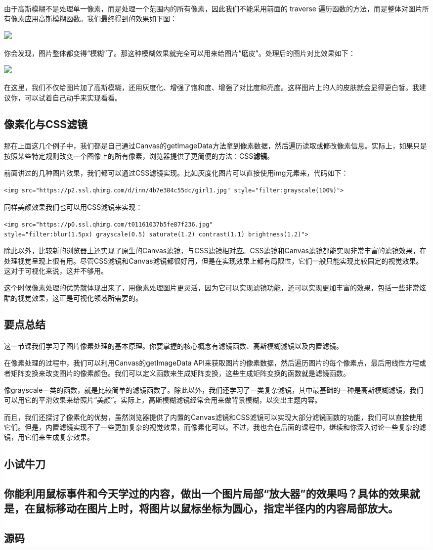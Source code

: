 由于高斯模糊不是处理单一像素，而是处理一个范围内的所有像素，因此我们不能采用前面的 traverse 遍历函数的方法，而是整体对图片所有像素应用高斯模糊函数。我们最终得到的效果如下图：

![](https://static001.geekbang.org/resource/image/40/27/40f674c8b282712490a3a44c1926cc27.jpg?wh=1000%2A554)

你会发现，图片整体都变得“模糊”了。那这种模糊效果就完全可以用来给图片“磨皮”。处理后的图片对比效果如下：

![](https://static001.geekbang.org/resource/image/8f/f5/8fa0dbf5e0514193c0b8b15e5ea294f5.jpg?wh=1920%2A755)

在这里，我们不仅给图片加了高斯模糊，还用灰度化、增强了饱和度、增强了对比度和亮度。这样图片上的人的皮肤就会显得更白皙。我建议你，可以试着自己动手来实现看看。

## 像素化与CSS滤镜

那在上面这几个例子中，我们都是自己通过Canvas的getImageData方法拿到像素数据，然后遍历读取或修改像素信息。实际上，如果只是按照某些特定规则改变一个图像上的所有像素，浏览器提供了更简便的方法：CSS**滤镜**。

前面讲过的几种图片效果，我们都可以通过CSS滤镜实现。比如灰度化图片可以直接使用img元素来，代码如下：

```
<img src="https://p2.ssl.qhimg.com/d/inn/4b7e384c55dc/girl1.jpg" style="filter:grayscale(100%)">

```

同样美颜效果我们也可以用CSS滤镜来实现：

```
<img src="https://p0.ssl.qhimg.com/t01161037b5fe87f236.jpg"
style="filter:blur(1.5px) grayscale(0.5) saturate(1.2) contrast(1.1) brightness(1.2)">

```

除此以外，比较新的浏览器上还实现了原生的Canvas滤镜，与CSS滤镜相对应。[CSS滤镜](https://developer.mozilla.org/zh-CN/docs/Web/CSS/filter)和[Canvas滤镜](https://developer.mozilla.org/en-US/docs/Web/API/CanvasRenderingContext2D/filter)都能实现非常丰富的滤镜效果，在处理视觉呈现上很有用。尽管CSS滤镜和Canvas滤镜都很好用，但是在实现效果上都有局限性，它们一般只能实现比较固定的视觉效果。这对于可视化来说，这并不够用。

这个时候像素处理的优势就体现出来了，用像素处理图片更灵活，因为它可以实现滤镜功能，还可以实现更加丰富的效果，包括一些非常炫酷的视觉效果，这正是可视化领域所需要的。

## 要点总结

这一节课我们学习了图片像素处理的基本原理。你要掌握的核心概念有滤镜函数、高斯模糊滤镜以及内置滤镜。

在像素处理的过程中，我们可以利用Canvas的getImageData API来获取图片的像素数据，然后遍历图片的每个像素点，最后用线性方程或者矩阵变换来改变图片的像素颜色。我们可以定义函数来生成矩阵变换，这些生成矩阵变换的函数就是滤镜函数。

像grayscale一类的函数，就是比较简单的滤镜函数了。除此以外，我们还学习了一类复杂滤镜，其中最基础的一种是高斯模糊滤镜，我们可以用它的平滑效果来给照片“美颜”。实际上，高斯模糊滤镜经常会用来做背景模糊，以突出主题内容。

而且，我们还探讨了像素化的优势，虽然浏览器提供了内置的Canvas滤镜和CSS滤镜可以实现大部分滤镜函数的功能，我们可以直接使用它们。但是，内置滤镜实现不了一些更加复杂的视觉效果，而像素化可以。不过，我也会在后面的课程中，继续和你深入讨论一些复杂的滤镜，用它们来生成复杂效果。

## 小试牛刀

## 你能利用鼠标事件和今天学过的内容，做出一个图片局部“放大器”的效果吗？具体的效果就是，在鼠标移动在图片上时，将图片以鼠标坐标为圆心，指定半径内的内容局部放大。

## 源码
